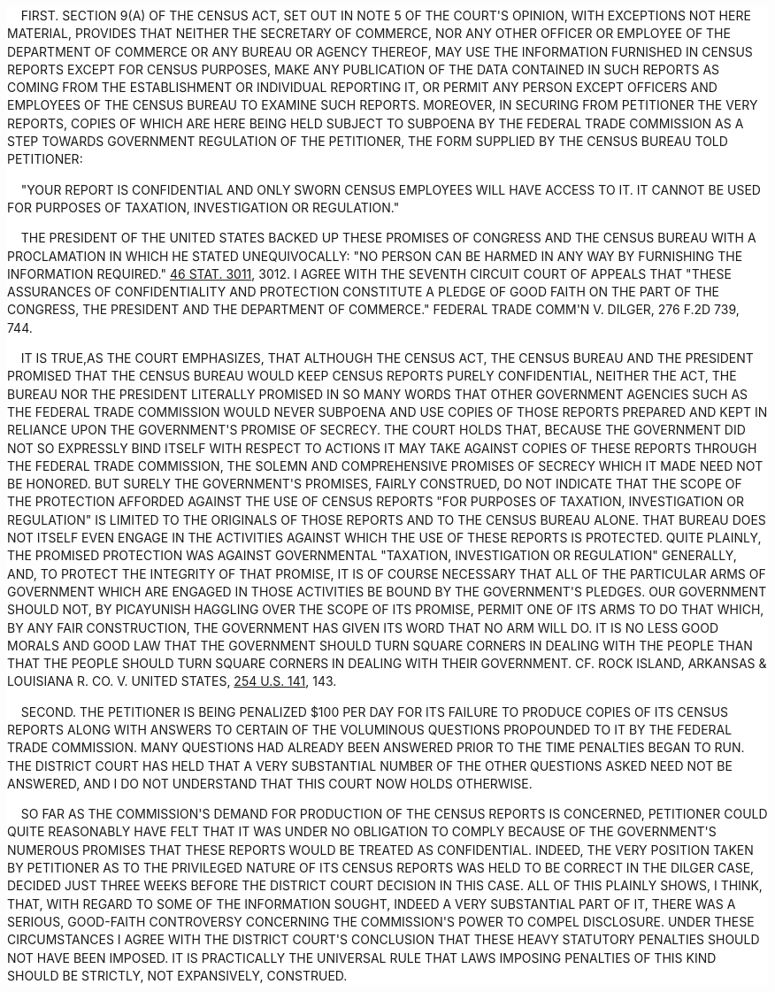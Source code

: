     FIRST.  SECTION 9(A) OF THE CENSUS ACT, SET OUT IN NOTE 5 OF THE COURT'S OPINION, WITH EXCEPTIONS NOT HERE MATERIAL, PROVIDES THAT NEITHER THE SECRETARY OF COMMERCE, NOR ANY OTHER OFFICER OR EMPLOYEE OF THE DEPARTMENT OF COMMERCE OR ANY BUREAU OR AGENCY THEREOF, MAY USE THE INFORMATION FURNISHED IN CENSUS REPORTS EXCEPT FOR CENSUS PURPOSES, MAKE ANY PUBLICATION OF THE DATA CONTAINED IN SUCH REPORTS AS COMING FROM THE ESTABLISHMENT OR INDIVIDUAL REPORTING IT, OR PERMIT ANY PERSON EXCEPT OFFICERS AND EMPLOYEES OF THE CENSUS BUREAU TO EXAMINE SUCH REPORTS.  MOREOVER, IN SECURING FROM PETITIONER THE VERY REPORTS, COPIES OF WHICH ARE HERE BEING HELD SUBJECT TO SUBPOENA BY THE FEDERAL TRADE COMMISSION AS A STEP TOWARDS GOVERNMENT REGULATION OF THE PETITIONER, THE FORM SUPPLIED BY THE CENSUS BUREAU TOLD PETITIONER:

    "YOUR REPORT IS CONFIDENTIAL AND ONLY SWORN CENSUS EMPLOYEES WILL HAVE ACCESS TO IT.  IT CANNOT BE USED FOR PURPOSES OF TAXATION, INVESTIGATION OR REGULATION."

    THE PRESIDENT OF THE UNITED STATES BACKED UP THESE PROMISES OF CONGRESS AND THE CENSUS BUREAU WITH A PROCLAMATION IN WHICH HE STATED UNEQUIVOCALLY:  "NO PERSON CAN BE HARMED IN ANY WAY BY FURNISHING THE INFORMATION REQUIRED."  [46 STAT. 3011][/us/stat/46/3011], 3012.  I AGREE WITH THE SEVENTH CIRCUIT COURT OF APPEALS THAT "THESE ASSURANCES OF CONFIDENTIALITY AND PROTECTION CONSTITUTE A PLEDGE OF GOOD FAITH ON THE PART OF THE CONGRESS, THE PRESIDENT AND THE DEPARTMENT OF COMMERCE."  FEDERAL TRADE COMM'N V. DILGER, 276 F.2D 739, 744.

    IT IS TRUE,AS THE COURT EMPHASIZES, THAT ALTHOUGH THE CENSUS ACT, THE CENSUS BUREAU AND THE PRESIDENT PROMISED THAT THE CENSUS BUREAU WOULD KEEP CENSUS REPORTS PURELY CONFIDENTIAL, NEITHER THE ACT, THE BUREAU NOR THE PRESIDENT LITERALLY PROMISED IN SO MANY WORDS THAT OTHER GOVERNMENT AGENCIES SUCH AS THE FEDERAL TRADE COMMISSION WOULD NEVER SUBPOENA AND USE COPIES OF THOSE REPORTS PREPARED AND KEPT IN RELIANCE UPON THE GOVERNMENT'S PROMISE OF SECRECY.  THE COURT HOLDS THAT, BECAUSE THE GOVERNMENT DID NOT SO EXPRESSLY BIND ITSELF WITH RESPECT TO ACTIONS IT MAY TAKE AGAINST COPIES OF THESE REPORTS THROUGH THE FEDERAL TRADE COMMISSION, THE SOLEMN AND COMPREHENSIVE PROMISES OF SECRECY WHICH IT MADE NEED NOT BE HONORED.  BUT SURELY THE GOVERNMENT'S PROMISES, FAIRLY CONSTRUED, DO NOT INDICATE THAT THE SCOPE OF THE PROTECTION AFFORDED AGAINST THE USE OF CENSUS REPORTS "FOR PURPOSES OF TAXATION, INVESTIGATION OR REGULATION" IS LIMITED TO THE ORIGINALS OF THOSE REPORTS AND TO THE CENSUS BUREAU ALONE.  THAT BUREAU DOES NOT ITSELF EVEN ENGAGE IN THE ACTIVITIES AGAINST WHICH THE USE OF THESE REPORTS IS PROTECTED.  QUITE PLAINLY, THE PROMISED PROTECTION WAS AGAINST GOVERNMENTAL "TAXATION, INVESTIGATION OR REGULATION" GENERALLY, AND, TO PROTECT THE INTEGRITY OF THAT PROMISE, IT IS OF COURSE NECESSARY THAT ALL OF THE PARTICULAR ARMS OF GOVERNMENT WHICH ARE ENGAGED IN THOSE ACTIVITIES BE BOUND BY THE GOVERNMENT'S PLEDGES.  OUR GOVERNMENT SHOULD NOT, BY PICAYUNISH HAGGLING OVER THE SCOPE OF ITS PROMISE, PERMIT ONE OF ITS ARMS TO DO THAT WHICH, BY ANY FAIR CONSTRUCTION, THE GOVERNMENT HAS GIVEN ITS WORD THAT NO ARM WILL DO. IT IS NO LESS GOOD MORALS AND GOOD LAW THAT THE GOVERNMENT SHOULD TURN SQUARE CORNERS IN DEALING WITH THE PEOPLE THAN THAT THE PEOPLE SHOULD TURN SQUARE CORNERS IN DEALING WITH THEIR GOVERNMENT.  CF. ROCK ISLAND, ARKANSAS & LOUISIANA R. CO. V. UNITED STATES, [254 U.S. 141][/us/courts/scotus/usReporter/254/141], 143.

    SECOND.  THE PETITIONER IS BEING PENALIZED $100 PER DAY FOR ITS FAILURE TO PRODUCE COPIES OF ITS CENSUS REPORTS ALONG WITH ANSWERS TO CERTAIN OF THE VOLUMINOUS QUESTIONS PROPOUNDED TO IT BY THE FEDERAL TRADE COMMISSION.  MANY QUESTIONS HAD ALREADY BEEN ANSWERED PRIOR TO THE TIME PENALTIES BEGAN TO RUN.  THE DISTRICT COURT HAS HELD THAT A VERY SUBSTANTIAL NUMBER OF THE OTHER QUESTIONS ASKED NEED NOT BE ANSWERED, AND I DO NOT UNDERSTAND THAT THIS COURT NOW HOLDS OTHERWISE.

    SO FAR AS THE COMMISSION'S DEMAND FOR PRODUCTION OF THE CENSUS REPORTS IS CONCERNED, PETITIONER COULD QUITE REASONABLY HAVE FELT THAT IT WAS UNDER NO OBLIGATION TO COMPLY BECAUSE OF THE GOVERNMENT'S NUMEROUS PROMISES THAT THESE REPORTS WOULD BE TREATED AS CONFIDENTIAL.  INDEED, THE VERY POSITION TAKEN BY PETITIONER AS TO THE PRIVILEGED NATURE OF ITS CENSUS REPORTS WAS HELD TO BE CORRECT IN THE DILGER CASE, DECIDED JUST THREE WEEKS BEFORE THE DISTRICT COURT DECISION IN THIS CASE.  ALL OF THIS PLAINLY SHOWS, I THINK, THAT, WITH REGARD TO SOME OF THE INFORMATION SOUGHT, INDEED A VERY SUBSTANTIAL PART OF IT, THERE WAS A SERIOUS, GOOD-FAITH CONTROVERSY CONCERNING THE COMMISSION'S POWER TO COMPEL DISCLOSURE.  UNDER THESE CIRCUMSTANCES I AGREE WITH THE DISTRICT COURT'S CONCLUSION THAT THESE HEAVY STATUTORY PENALTIES SHOULD NOT HAVE BEEN IMPOSED.  IT IS PRACTICALLY THE UNIVERSAL RULE THAT LAWS IMPOSING PENALTIES OF THIS KIND SHOULD BE STRICTLY, NOT EXPANSIVELY, CONSTRUED.


[/us/courts/scotus/usReporter/368/208]: https://publicdocs.github.io/go/links?ns=uslm-x&ref=%2Fus%2Fcourts%2Fscotus%2FusReporter%2F368%2F208
[/us/courts/scotus/usReporter/365/857]: https://publicdocs.github.io/go/links?ns=uslm-x&ref=%2Fus%2Fcourts%2Fscotus%2FusReporter%2F365%2F857
[/us/courts/scotus/usReporter/332/19]: https://publicdocs.github.io/go/links?ns=uslm-x&ref=%2Fus%2Fcourts%2Fscotus%2FusReporter%2F332%2F19
[/us/courts/scotus/usReporter/311/60]: https://publicdocs.github.io/go/links?ns=uslm-x&ref=%2Fus%2Fcourts%2Fscotus%2FusReporter%2F311%2F60
[/us/courts/scotus/usReporter/310/150]: https://publicdocs.github.io/go/links?ns=uslm-x&ref=%2Fus%2Fcourts%2Fscotus%2FusReporter%2F310%2F150
[/us/usc/t45/s41]: https://publicdocs.github.io/go/links?ns=uslm&ref=%2Fus%2Fusc%2Ft45%2Fs41
[/us/usc/t49/s320]: https://publicdocs.github.io/go/links?ns=uslm&ref=%2Fus%2Fusc%2Ft49%2Fs320
[/us/usc/t18/s1905]: https://publicdocs.github.io/go/links?ns=uslm&ref=%2Fus%2Fusc%2Ft18%2Fs1905
[/us/usc/t13/s132]: https://publicdocs.github.io/go/links?ns=uslm&ref=%2Fus%2Fusc%2Ft13%2Fs132
[/us/courts/scotus/usReporter/341/214]: https://publicdocs.github.io/go/links?ns=uslm-x&ref=%2Fus%2Fcourts%2Fscotus%2FusReporter%2F341%2F214
[/us/stat/60/241]: https://publicdocs.github.io/go/links?ns=uslm&ref=%2Fus%2Fstat%2F60%2F241
[/us/usc/t5/s1005]: https://publicdocs.github.io/go/links?ns=uslm&ref=%2Fus%2Fusc%2Ft5%2Fs1005
[/us/courts/scotus/usReporter/274/160]: https://publicdocs.github.io/go/links?ns=uslm-x&ref=%2Fus%2Fcourts%2Fscotus%2FusReporter%2F274%2F160
[/us/courts/scotus/usReporter/338/632]: https://publicdocs.github.io/go/links?ns=uslm-x&ref=%2Fus%2Fcourts%2Fscotus%2FusReporter%2F338%2F632
[/us/courts/scotus/usReporter/344/33]: https://publicdocs.github.io/go/links?ns=uslm-x&ref=%2Fus%2Fcourts%2Fscotus%2FusReporter%2F344%2F33
[/us/courts/scotus/usReporter/302/300]: https://publicdocs.github.io/go/links?ns=uslm-x&ref=%2Fus%2Fcourts%2Fscotus%2FusReporter%2F302%2F300
[/us/usc/t28/s2201]: https://publicdocs.github.io/go/links?ns=uslm&ref=%2Fus%2Fusc%2Ft28%2Fs2201
[/us/stat/38/721]: https://publicdocs.github.io/go/links?ns=uslm&ref=%2Fus%2Fstat%2F38%2F721
[/us/usc/t15/s46]: https://publicdocs.github.io/go/links?ns=uslm&ref=%2Fus%2Fusc%2Ft15%2Fs46
[/us/stat/38/722]: https://publicdocs.github.io/go/links?ns=uslm&ref=%2Fus%2Fstat%2F38%2F722
[/us/usc/t15/s49]: https://publicdocs.github.io/go/links?ns=uslm&ref=%2Fus%2Fusc%2Ft15%2Fs49
[/us/stat/38/723]: https://publicdocs.github.io/go/links?ns=uslm&ref=%2Fus%2Fstat%2F38%2F723
[/us/usc/t15/s50]: https://publicdocs.github.io/go/links?ns=uslm&ref=%2Fus%2Fusc%2Ft15%2Fs50
[/us/usc/t13/s9]: https://publicdocs.github.io/go/links?ns=uslm&ref=%2Fus%2Fusc%2Ft13%2Fs9
[/us/usc/t13/s131]: https://publicdocs.github.io/go/links?ns=uslm&ref=%2Fus%2Fusc%2Ft13%2Fs131
[/us/stat/46/3011]: https://publicdocs.github.io/go/links?ns=uslm&ref=%2Fus%2Fstat%2F46%2F3011
[/us/stat/36/351]: https://publicdocs.github.io/go/links?ns=uslm&ref=%2Fus%2Fstat%2F36%2F351
[/us/usc/t45/s41]: https://publicdocs.github.io/go/links?ns=uslm&ref=%2Fus%2Fusc%2Ft45%2Fs41
[/us/usc/t49/s320]: https://publicdocs.github.io/go/links?ns=uslm&ref=%2Fus%2Fusc%2Ft49%2Fs320
[/us/usc/t18/s1905]: https://publicdocs.github.io/go/links?ns=uslm&ref=%2Fus%2Fusc%2Ft18%2Fs1905
[/us/courts/scotus/usReporter/272/658]: https://publicdocs.github.io/go/links?ns=uslm-x&ref=%2Fus%2Fcourts%2Fscotus%2FusReporter%2F272%2F658
[/us/stat/46/3011]: https://publicdocs.github.io/go/links?ns=uslm&ref=%2Fus%2Fstat%2F46%2F3011
[/us/courts/scotus/usReporter/254/141]: https://publicdocs.github.io/go/links?ns=uslm-x&ref=%2Fus%2Fcourts%2Fscotus%2FusReporter%2F254%2F141